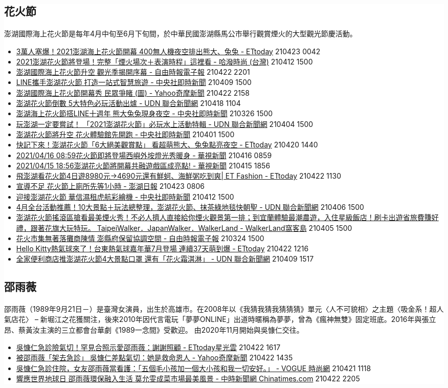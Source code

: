 ## 花火節

澎湖國際海上花火節是每年4月中旬至6月下旬間，於中華民國澎湖縣馬公市舉行觀賞煙火的大型觀光節慶活動。
- [3萬人塞爆！2021澎湖海上花火節開幕 400無人機夜空排出熊大、兔兔 - ETtoday](https://travel.ettoday.net/article/1966376.htm "3萬人塞爆！2021澎湖海上花火節開幕 400無人機夜空排出熊大、兔兔 - ETtoday") 210423 0042
- [2021澎湖花火節將登場！完整「煙火場次＋表演時程」這裡看 - 哈潑時尚 (台灣)](https://www.harpersbazaar.com/tw/culture/lifestyle/g36091205/phfireworks-2021/ "2021澎湖花火節將登場！完整「煙火場次＋表演時程」這裡看 - 哈潑時尚 (台灣)") 210412 1500
- [澎湖國際海上花火節升空 觀光季揭開序幕 - 自由時報電子報](https://news.ltn.com.tw/news/life/breakingnews/3508728 "澎湖國際海上花火節升空 觀光季揭開序幕 - 自由時報電子報") 210422 2201
- [LINE攜手澎湖花火節 打造一站式智慧旅遊 - 中央社即時新聞](https://www.cna.com.tw/news/ahel/202104090274.aspx "LINE攜手澎湖花火節 打造一站式智慧旅遊 - 中央社即時新聞") 210409 1500
- [澎湖國際海上花火節開幕秀 民眾爭睹 (圖) - Yahoo奇摩新聞](https://tw.news.yahoo.com/%E6%BE%8E%E6%B9%96%E5%9C%8B%E9%9A%9B%E6%B5%B7%E4%B8%8A%E8%8A%B1%E7%81%AB%E7%AF%80%E9%96%8B%E5%B9%95%E7%A7%80-%E6%B0%91%E7%9C%BE%E7%88%AD%E7%9D%B9-%E5%9C%96-135846156.html "澎湖國際海上花火節開幕秀 民眾爭睹 (圖) - Yahoo奇摩新聞") 210422 2158
- [澎湖花火節倒數 5大特色必玩活動出爐 - UDN 聯合新聞網](https://udn.com/news/story/7266/5396163 "澎湖花火節倒數 5大特色必玩活動出爐 - UDN 聯合新聞網") 210418 1104
- [澎湖海上花火節搭LINE十週年 熊大兔兔現身夜空 - 中央社即時新聞](https://www.cna.com.tw/news/aloc/202103260145.aspx "澎湖海上花火節搭LINE十週年 熊大兔兔現身夜空 - 中央社即時新聞") 210326 1500
- [玩澎湖一定要嘗試！ 「2021澎湖花火節」必玩水上活動特輯 - UDN 聯合新聞網](https://udn.com/news/story/7209/5351548 "玩澎湖一定要嘗試！ 「2021澎湖花火節」必玩水上活動特輯 - UDN 聯合新聞網") 210404 1500
- [澎湖花火節將升空 花火體驗館先開跑 - 中央社即時新聞](https://www.cna.com.tw/news/aloc/202104010225.aspx "澎湖花火節將升空 花火體驗館先開跑 - 中央社即時新聞") 210401 1500
- [快記下來！澎湖花火節「6大絕美觀賞點」 看超萌熊大、兔兔點亮夜空 - ETtoday](https://www.ettoday.net/news/20210420/1964210.htm "快記下來！澎湖花火節「6大絕美觀賞點」 看超萌熊大、兔兔點亮夜空 - ETtoday") 210420 1440
- [2021/04/16 08:59花火節即將登場西嶼外垵燈光秀暖身 - 華視新聞](https://news.cts.com.tw/cts/local/202104/202104162038687.html "2021/04/16 08:59花火節即將登場西嶼外垵燈光秀暖身 - 華視新聞") 210416 0859
- [2021/04/15 18:56澎湖花火節將開幕共融遊戲區成亮點! - 華視新聞](https://news.cts.com.tw/cts/local/202104/202104152038663.html "2021/04/15 18:56澎湖花火節將開幕共融遊戲區成亮點! - 華視新聞") 210415 1856
- [飛澎湖看花火節4日遊8980元→4690元還有鮮蚵、海鮮粥吃到爽| ET Fashion - ETtoday](https://www.ettoday.net/news/20210422/1964532.htm "飛澎湖看花火節4日遊8980元→4690元還有鮮蚵、海鮮粥吃到爽| ET Fashion - ETtoday") 210422 1130
- [宣導不足 花火節上廁所先等1小時 - 澎湖日報](https://penghudaily.blogspot.com/2021/04/1_01866480714.html "宣導不足 花火節上廁所先等1小時 - 澎湖日報") 210423 0806
- [迎接澎湖花火節 華信濕租虎航彩繪機 - 中央社即時新聞](https://www.cna.com.tw/news/ahel/202104120125.aspx "迎接澎湖花火節 華信濕租虎航彩繪機 - 中央社即時新聞") 210412 1500
- [4月全台活動推薦！10大景點＋玩法總整理，澎湖花火節、抹茶綠地毯快朝聖 - UDN 聯合新聞網](https://udn.com/news/story/120665/5354942 "4月全台活動推薦！10大景點＋玩法總整理，澎湖花火節、抹茶綠地毯快朝聖 - UDN 聯合新聞網") 210406 1500
- [澎湖花火節搖滾區搶看最美煙火秀！不必人擠人直接給你煙火觀景第一排；到宜蘭體驗最潮農遊，入住星級飯店！刷卡出遊省旅費賺好禮，跟著花旗大玩特玩。 TaipeiWalker．JapanWalker．WalkerLand - WalkerLand窩客島](https://www.walkerland.com.tw/subject/view/295157 "澎湖花火節搖滾區搶看最美煙火秀！不必人擠人直接給你煙火觀景第一排；到宜蘭體驗最潮農遊，入住星級飯店！刷卡出遊省旅費賺好禮，跟著花旗大玩特玩。 TaipeiWalker．JapanWalker．WalkerLand - WalkerLand窩客島") 210405 1500
- [花火市集無著落攤商陳情 澎縣府保留協調空間 - 自由時報電子報](https://news.ltn.com.tw/news/life/breakingnews/3477302 "花火市集無著落攤商陳情 澎縣府保留協調空間 - 自由時報電子報") 210324 1500
- [Hello Kitty熱氣球來了！台東熱氣球嘉年華7月登場 連續37天萌到爆 - ETtoday](https://travel.ettoday.net/article/1965834.htm "Hello Kitty熱氣球來了！台東熱氣球嘉年華7月登場 連續37天萌到爆 - ETtoday") 210422 1216
- [全家便利商店推澎湖花火節4大景點口罩 還有「花火霜淇淋」 - UDN 聯合新聞網](https://udn.com/news/story/7270/5376938?from=udn_ch2_menu_v2_main_cate "全家便利商店推澎湖花火節4大景點口罩 還有「花火霜淇淋」 - UDN 聯合新聞網") 210409 1517

## 邵雨薇

邵雨薇（1989年9月21日－）是臺灣女演員，出生於高雄市。在2008年以《我猜我猜我猜猜猜》單元〈人不可貌相〉之主題〈吸金系！超人氣店花〉 – 新堀江之花獲關注，後來2010年因代言電玩「夢夢ONLINE」出道時暱稱為夢夢，曾為《瘋神無雙》固定班底。2016年與張立昂、蔡黃汝主演的三立都會台華劇《1989一念間》受歡迎。
由2020年11月開始與吳慷仁交往。
- [吳慷仁急診險氣切！罕見合照示愛邵雨薇：謝謝照顧 - ETtoday星光雲](https://star.ettoday.net/news/1965855 "吳慷仁急診險氣切！罕見合照示愛邵雨薇：謝謝照顧 - ETtoday星光雲") 210422 1617
- [被邵雨薇「架去急診」 吳慷仁差點氣切：她是救命恩人 - Yahoo奇摩新聞](https://tw.news.yahoo.com/%E8%A2%AB%E9%82%B5%E9%9B%A8%E8%96%87%E3%80%8C%E6%9E%B6%E5%8E%BB%E6%80%A5%E8%A8%BA%E3%80%8D-%E5%90%B3%E6%85%B7%E4%BB%81%E5%B7%AE%E9%BB%9E%E6%B0%A3%E5%88%87%EF%BC%9A%E5%A5%B9%E6%98%AF%E6%95%91%E5%91%BD%E6%81%A9%E4%BA%BA-063542287.html "被邵雨薇「架去急診」 吳慷仁差點氣切：她是救命恩人 - Yahoo奇摩新聞") 210422 1435
- [吳慷仁急診住院，女友邵雨薇當看護：「五個毛小孩加一個大小孩和我一切安好。」 - VOGUE 時尚網](https://www.vogue.com.tw/entertainment/article/kang-ren-wu-hospitalized-ivy-shao "吳慷仁急診住院，女友邵雨薇當看護：「五個毛小孩加一個大小孩和我一切安好。」 - VOGUE 時尚網") 210421 1118
- [響應世界地球日 邵雨薇環保融入生活 莫允雯成菜市場最美風景 - 中時新聞網 Chinatimes.com](https://www.chinatimes.com/realtimenews/20210422005997-260404 "響應世界地球日 邵雨薇環保融入生活 莫允雯成菜市場最美風景 - 中時新聞網 Chinatimes.com") 210422 2205
